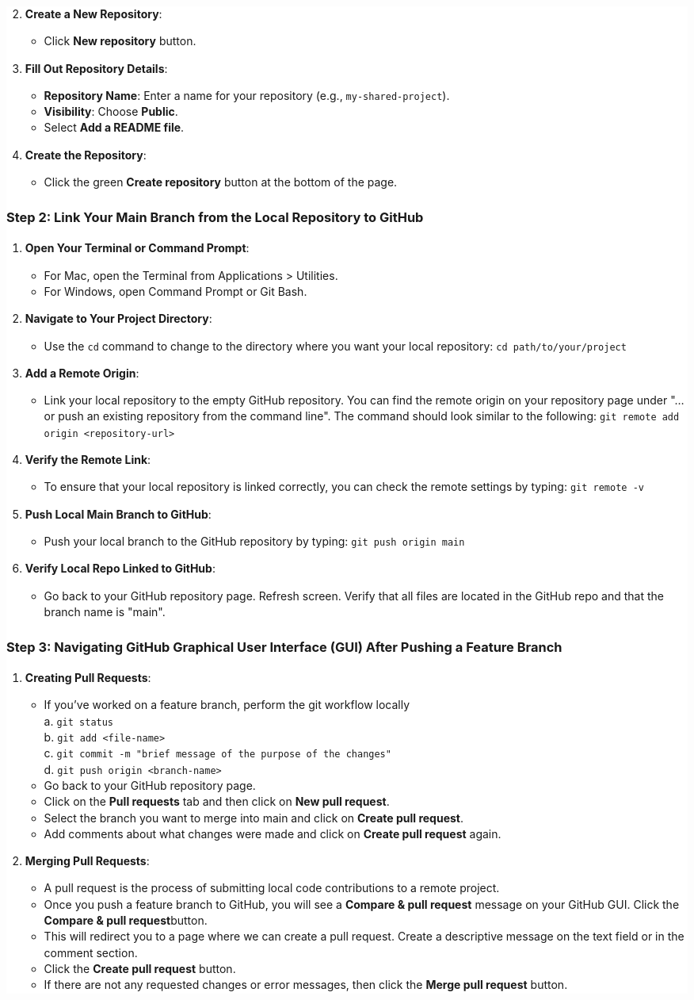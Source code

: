 2. **Create a New Repository**:
    - Click **New repository** button.

3. **Fill Out Repository Details**:
    - **Repository Name**: Enter a name for your repository (e.g., `my-shared-project`).
    - **Visibility**: Choose  **Public**.
    - Select **Add a README file**.

4. **Create the Repository**:
    - Click the green **Create repository** button at the bottom of the page.

### Step 2: Link Your Main Branch from the Local Repository to GitHub

1. **Open Your Terminal or Command Prompt**:
    - For Mac, open the Terminal from Applications > Utilities.
    - For Windows, open Command Prompt or Git Bash.

2. **Navigate to Your Project Directory**:
    - Use the `cd` command to change to the directory where you want your local repository: `cd path/to/your/project`

3. **Add a Remote Origin**:
    - Link your local repository to the empty GitHub repository. You can find the remote origin on your repository page under "…or push an existing repository from the command line". The command should look similar to the following: `git remote add origin <repository-url>`

4. **Verify the Remote Link**:
    - To ensure that your local repository is linked correctly, you can check the remote settings by typing: `git remote -v`

5. **Push Local Main Branch to GitHub**:
    - Push your local branch to the GitHub repository by typing: `git push origin main`

6. **Verify Local Repo Linked to GitHub**:
    - Go back to your GitHub repository page. Refresh screen. Verify that all files are located in the GitHub repo and that the branch name is "main".

### Step 3: Navigating GitHub Graphical User Interface (GUI) After Pushing a Feature Branch

1. **Creating Pull Requests**:
    - If you’ve worked on a feature branch, perform the git workflow locally  
      a. `git status`  
      b. `git add <file-name>`  
      c. `git commit -m "brief message of the purpose of the changes"`  
      d. `git push origin <branch-name>`  
    - Go back to your GitHub repository page.  
    - Click on the **Pull requests** tab and then click on **New pull request**.
    - Select the branch you want to merge into main and click on **Create pull request**.  
    - Add comments about what changes were made and click on **Create pull request** again.

2. **Merging Pull Requests**:  
    - A pull request is the process of submitting local code contributions to a remote project.  
    - Once you push a feature branch to GitHub, you will see a **Compare & pull request** message on your GitHub GUI. Click the **Compare & pull request**button.  
    - This will redirect you to a page where we can create a pull request. Create a descriptive message on the text field or in the comment section.  
    - Click the **Create pull request** button.
    - If there are not any requested changes or error messages, then click the **Merge pull request** button.
